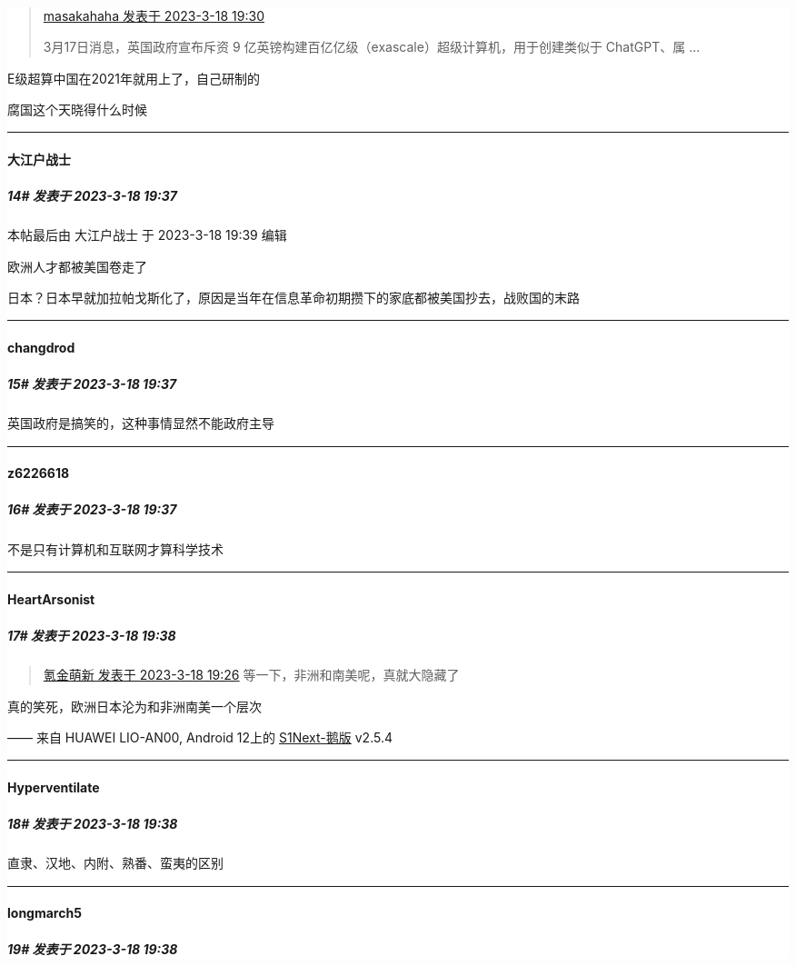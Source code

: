 <blockquote><a href="httphttps://bbs.saraba1st.com/2b/forum.php?mod=redirect&amp;goto=findpost&amp;pid=60135542&amp;ptid=2124692" target="_blank">masakahaha 发表于 2023-3-18 19:30</a>

3月17日消息，英国政府宣布斥资 9 亿英镑构建百亿亿级（exascale）超级计算机，用于创建类似于 ChatGPT、属 ...</blockquote>
E级超算中国在2021年就用上了，自己研制的

腐国这个天晓得什么时候

*****

####  大江户战士  
##### 14#       发表于 2023-3-18 19:37

 本帖最后由 大江户战士 于 2023-3-18 19:39 编辑 

欧洲人才都被美国卷走了

日本？日本早就加拉帕戈斯化了，原因是当年在信息革命初期攒下的家底都被美国抄去，战败国的末路

*****

####  changdrod  
##### 15#       发表于 2023-3-18 19:37

英国政府是搞笑的，这种事情显然不能政府主导

*****

####  z6226618  
##### 16#       发表于 2023-3-18 19:37

不是只有计算机和互联网才算科学技术

*****

####  HeartArsonist  
##### 17#       发表于 2023-3-18 19:38

<blockquote><a href="httphttps://bbs.saraba1st.com/2b/forum.php?mod=redirect&amp;goto=findpost&amp;pid=60135507&amp;ptid=2124692" target="_blank">氪金萌新 发表于 2023-3-18 19:26</a>
等一下，非洲和南美呢，真就大隐藏了</blockquote>
真的笑死，欧洲日本沦为和非洲南美一个层次

—— 来自 HUAWEI LIO-AN00, Android 12上的 [S1Next-鹅版](https://github.com/ykrank/S1-Next/releases) v2.5.4

*****

####  Hyperventilate  
##### 18#       发表于 2023-3-18 19:38

直隶、汉地、内附、熟番、蛮夷的区别

*****

####  longmarch5  
##### 19#       发表于 2023-3-18 19:38
